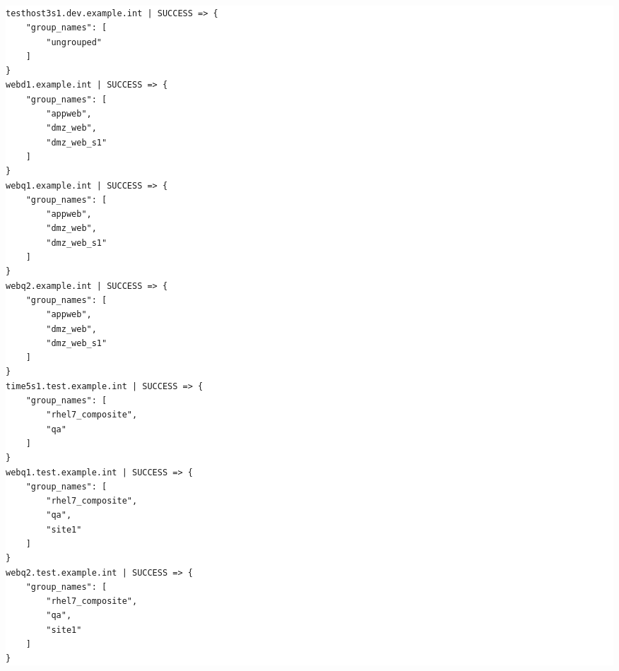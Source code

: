 ```shell
testhost3s1.dev.example.int | SUCCESS => {
    "group_names": [
        "ungrouped"
    ]
}
webd1.example.int | SUCCESS => {
    "group_names": [
        "appweb",
        "dmz_web",
        "dmz_web_s1"
    ]
}
webq1.example.int | SUCCESS => {
    "group_names": [
        "appweb",
        "dmz_web",
        "dmz_web_s1"
    ]
}
webq2.example.int | SUCCESS => {
    "group_names": [
        "appweb",
        "dmz_web",
        "dmz_web_s1"
    ]
}
time5s1.test.example.int | SUCCESS => {
    "group_names": [
        "rhel7_composite",
        "qa"
    ]
}
webq1.test.example.int | SUCCESS => {
    "group_names": [
        "rhel7_composite",
        "qa",
        "site1"
    ]
}
webq2.test.example.int | SUCCESS => {
    "group_names": [
        "rhel7_composite",
        "qa",
        "site1"
    ]
}

```
